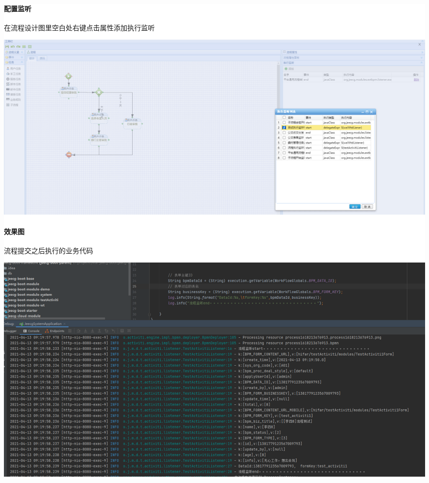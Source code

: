 #### 配置监听

在流程设计图里空白处右键点击属性添加执行监听

![image-20210413085441095](img/image-20210413085441095.png)

#### 效果图

流程提交之后执行的业务代码

![image-20210413092059612](img/image-20210413092059612.png)

